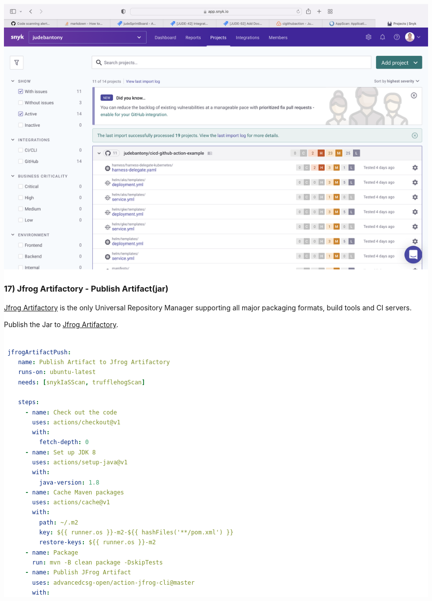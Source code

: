 ![snyk](./doc/snyk.png)

### 17) Jfrog Artifactory - Publish Artifact(jar) ###

[Jfrog Artifactory](https://jfrog.com/) is the only Universal Repository Manager supporting all major packaging formats, build tools and CI servers.

Publish the Jar to [Jfrog Artifactory](https://jfrog.com/start-free/?utm_source=google&utm_medium=cpc&utm_campaign=14808689020&utm_term=jfrog+artifactory&utm_network=g&cq_plac=&cq_plt=gp&gclid=CjwKCAiAhreNBhAYEiwAFGGKPHkjlShpTBfbPyMgP1l5hGLeiezWo9xCn-3ncNVZCudxMzCdNUhMDhoCIDIQAvD_BwE).

```yaml 

 jfrogArtifactPush:
    name: Publish Artifact to Jfrog Artifactory
    runs-on: ubuntu-latest
    needs: [snykIaSScan, trufflehogScan] 
    
    steps:
      - name: Check out the code
        uses: actions/checkout@v1
        with:
          fetch-depth: 0
      - name: Set up JDK 8
        uses: actions/setup-java@v1
        with:
          java-version: 1.8
      - name: Cache Maven packages
        uses: actions/cache@v1
        with:
          path: ~/.m2
          key: ${{ runner.os }}-m2-${{ hashFiles('**/pom.xml') }}
          restore-keys: ${{ runner.os }}-m2
      - name: Package
        run: mvn -B clean package -DskipTests
      - name: Publish JFrog Artifact
        uses: advancedcsg-open/action-jfrog-cli@master
        with:
```